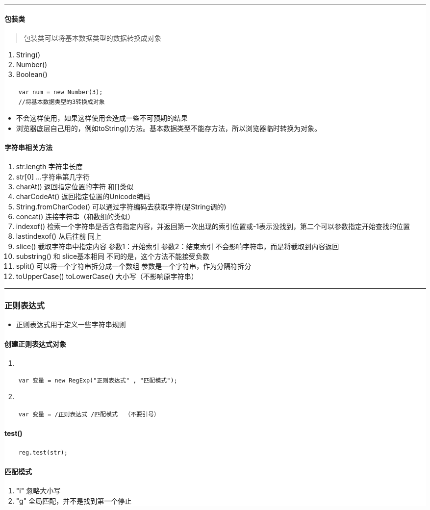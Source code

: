 

* * *
#### 包装类
> 包装类可以将基本数据类型的数据转换成对象
1. String()
2. Number()
3. Boolean()

```
	var num = new Number(3);
	//将基本数据类型的3转换成对象
```

* 不会这样使用，如果这样使用会造成一些不可预期的结果
* 浏览器底层自己用的，例如toString()方法。基本数据类型不能存方法，所以浏览器临时转换为对象。

#### 字符串相关方法
1. str.length 字符串长度
2. str[0] ...字符串第几字符
3. charAt() 返回指定位置的字符 和[]类似
4. charCodeAt() 返回指定位置的Unicode编码
5. String.fromCharCode() 可以通过字符编码去获取字符(是String调的)
6. concat() 连接字符串（和数组的类似）
7. indexof() 检索一个字符串是否含有指定内容，并返回第一次出现的索引位置或-1表示没找到，第二个可以参数指定开始查找的位置
8. lastindexof() 从后往前 同上
9. slice() 截取字符串中指定内容 参数1：开始索引 参数2：结束索引 不会影响字符串，而是将截取到内容返回
10. substring() 和 slice基本相同 不同的是，这个方法不能接受负数
11. split() 可以将一个字符串拆分成一个数组 参数是一个字符串，作为分隔符拆分
12. toUpperCase() toLowerCase() 大小写（不影响原字符串）


* * *
### 正则表达式
* 正则表达式用于定义一些字符串规则

#### 创建正则表达式对象
1.
```
	var 变量 = new RegExp("正则表达式" , "匹配模式");
```

2.
```
	var 变量 = /正则表达式 /匹配模式  （不要引号） 
```

#### test()
```
	reg.test(str);
```
#### 匹配模式
1. "i" 忽略大小写
2. "g" 全局匹配，并不是找到第一个停止
